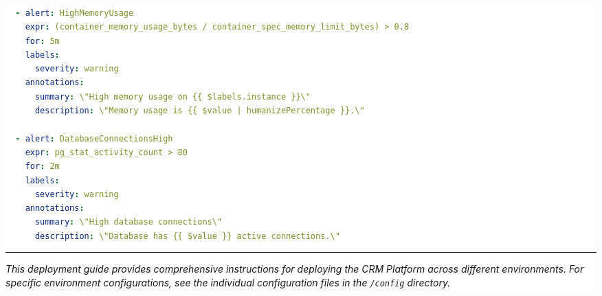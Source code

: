 ```yaml
  - alert: HighMemoryUsage
    expr: (container_memory_usage_bytes / container_spec_memory_limit_bytes) > 0.8
    for: 5m
    labels:
      severity: warning
    annotations:
      summary: \"High memory usage on {{ $labels.instance }}\"
      description: \"Memory usage is {{ $value | humanizePercentage }}.\"

  - alert: DatabaseConnectionsHigh
    expr: pg_stat_activity_count > 80
    for: 2m
    labels:
      severity: warning
    annotations:
      summary: \"High database connections\"
      description: \"Database has {{ $value }} active connections.\"
```

---

*This deployment guide provides comprehensive instructions for deploying the CRM Platform across different environments. For specific environment configurations, see the individual configuration files in the `/config` directory.*